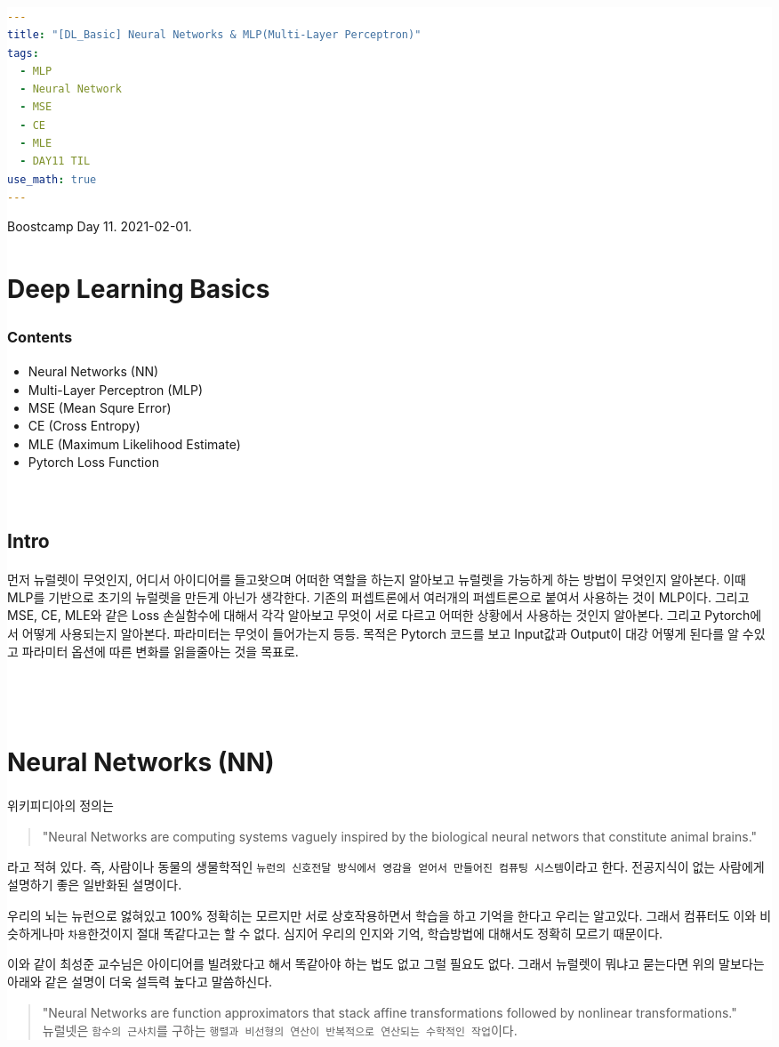```yaml
---
title: "[DL_Basic] Neural Networks & MLP(Multi-Layer Perceptron)"
tags:
  - MLP
  - Neural Network
  - MSE
  - CE
  - MLE
  - DAY11 TIL
use_math: true
---
```


Boostcamp Day 11. 2021-02-01.

# Deep Learning Basics

### Contents

- Neural Networks (NN)
- Multi-Layer Perceptron (MLP)
- MSE (Mean Squre Error)
- CE (Cross Entropy)
- MLE (Maximum Likelihood Estimate)
- Pytorch Loss Function

<br>

## Intro
먼저 뉴럴렛이 무엇인지, 어디서 아이디어를 들고왓으며 어떠한 역할을 하는지 알아보고 뉴럴렛을 가능하게 하는 방법이 무엇인지 알아본다. 이때 MLP를 기반으로 초기의 뉴럴렛을 만든게 아닌가 생각한다. 기존의 퍼셉트론에서 여러개의 퍼셉트론으로 붙여서 사용하는 것이 MLP이다. 그리고 MSE, CE, MLE와 같은 Loss 손실함수에 대해서 각각 알아보고 무엇이 서로 다르고 어떠한 상황에서 사용하는 것인지 알아본다. 그리고 Pytorch에서 어떻게 사용되는지 알아본다. 파라미터는 무엇이 들어가는지 등등. 목적은 Pytorch 코드를 보고 Input값과 Output이 대강 어떻게 된다를 알 수있고 파라미터 옵션에 따른 변화를 읽을줄아는 것을 목표로.

<br><br>

# Neural Networks (NN)
위키피디아의 정의는 
> "Neural Networks are computing systems vaguely inspired by the biological neural networs that constitute animal brains." 

라고 적혀 있다. 즉, 사람이나 동물의 생물학적인 `뉴런의 신호전달 방식에서 영감을 얻어서 만들어진 컴퓨팅 시스템`이라고 한다. 전공지식이 없는 사람에게 설명하기 좋은 일반화된 설명이다. 

우리의 뇌는 뉴런으로 엃혀있고 100% 정확히는 모르지만 서로 상호작용하면서 학습을 하고 기억을 한다고 우리는 알고있다. 그래서 컴퓨터도 이와 비슷하게나마 `차용`한것이지 절대 똑같다고는 할 수 없다. 심지어 우리의 인지와 기억, 학습방법에 대해서도 정확히 모르기 때문이다.

이와 같이 최성준 교수님은 아이디어를 빌려왔다고 해서 똑같아야 하는 법도 없고 그럴 필요도 없다. 그래서 뉴럴렛이 뭐냐고 묻는다면 위의 말보다는 아래와 같은 설명이 더욱 설득력 높다고 말씀하신다. 
> "Neural Networks are function approximators that stack affine transformations followed by nonlinear transformations."  
뉴럴넷은 `함수의 근사치`를 구하는 `행렬과 비선형의 연산이 반복적으로 연산되는 수학적인 작업`이다.
